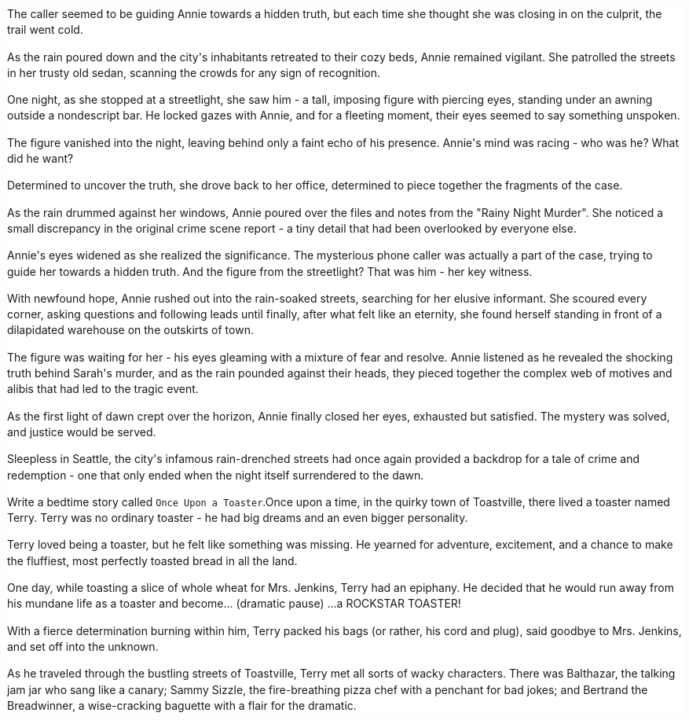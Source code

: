 The caller seemed to be guiding Annie towards a hidden truth, but each time she thought she was closing in on the culprit, the trail went cold.

As the rain poured down and the city's inhabitants retreated to their cozy beds, Annie remained vigilant. She patrolled the streets in her trusty old sedan, scanning the crowds for any sign of recognition.

One night, as she stopped at a streetlight, she saw him - a tall, imposing figure with piercing eyes, standing under an awning outside a nondescript bar. He locked gazes with Annie, and for a fleeting moment, their eyes seemed to say something unspoken.

The figure vanished into the night, leaving behind only a faint echo of his presence. Annie's mind was racing - who was he? What did he want?

Determined to uncover the truth, she drove back to her office, determined to piece together the fragments of the case.

As the rain drummed against her windows, Annie poured over the files and notes from the "Rainy Night Murder". She noticed a small discrepancy in the original crime scene report - a tiny detail that had been overlooked by everyone else.

Annie's eyes widened as she realized the significance. The mysterious phone caller was actually a part of the case, trying to guide her towards a hidden truth. And the figure from the streetlight? That was him - her key witness.

With newfound hope, Annie rushed out into the rain-soaked streets, searching for her elusive informant. She scoured every corner, asking questions and following leads until finally, after what felt like an eternity, she found herself standing in front of a dilapidated warehouse on the outskirts of town.

The figure was waiting for her - his eyes gleaming with a mixture of fear and resolve. Annie listened as he revealed the shocking truth behind Sarah's murder, and as the rain pounded against their heads, they pieced together the complex web of motives and alibis that had led to the tragic event.

As the first light of dawn crept over the horizon, Annie finally closed her eyes, exhausted but satisfied. The mystery was solved, and justice would be served.

Sleepless in Seattle, the city's infamous rain-drenched streets had once again provided a backdrop for a tale of crime and redemption - one that only ended when the night itself surrendered to the dawn.<end>

Write a bedtime story called `Once Upon a Toaster`.<start>Once upon a time, in the quirky town of Toastville, there lived a toaster named Terry. Terry was no ordinary toaster - he had big dreams and an even bigger personality.

Terry loved being a toaster, but he felt like something was missing. He yearned for adventure, excitement, and a chance to make the fluffiest, most perfectly toasted bread in all the land.

One day, while toasting a slice of whole wheat for Mrs. Jenkins, Terry had an epiphany. He decided that he would run away from his mundane life as a toaster and become... (dramatic pause) ...a ROCKSTAR TOASTER!

With a fierce determination burning within him, Terry packed his bags (or rather, his cord and plug), said goodbye to Mrs. Jenkins, and set off into the unknown.

As he traveled through the bustling streets of Toastville, Terry met all sorts of wacky characters. There was Balthazar, the talking jam jar who sang like a canary; Sammy Sizzle, the fire-breathing pizza chef with a penchant for bad jokes; and Bertrand the Breadwinner, a wise-cracking baguette with a flair for the dramatic.

